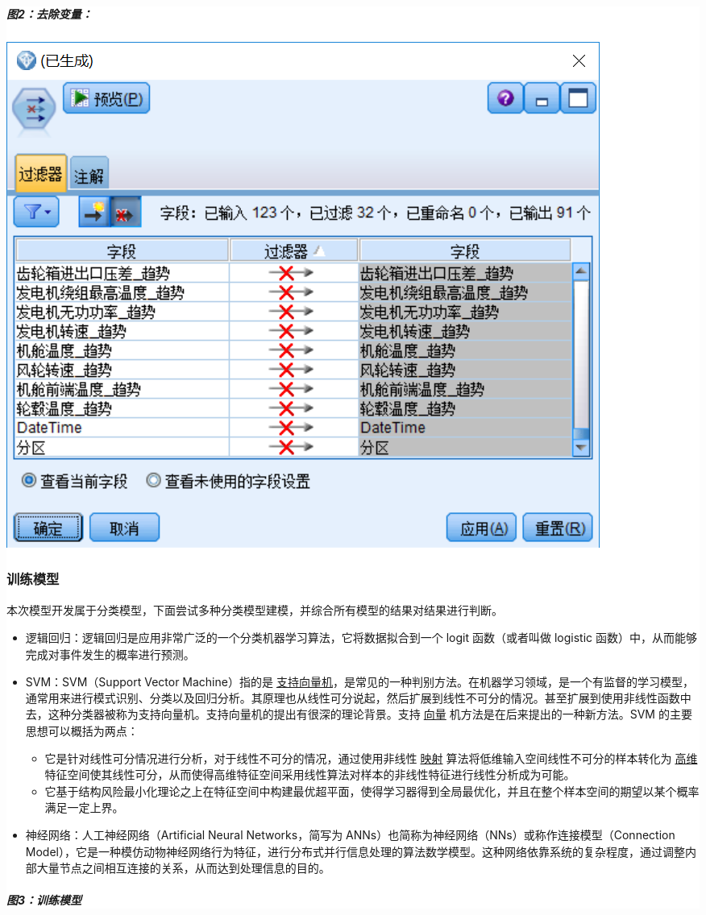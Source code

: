 ##### 图2：去除变量：

![去除变量](../ibm_articles_img/ba-lo-spss-failure-prediction2_images_image002.png)

### 训练模型

本次模型开发属于分类模型，下面尝试多种分类模型建模，并综合所有模型的结果对结果进行判断。

- 逻辑回归：逻辑回归是应用非常广泛的一个分类机器学习算法，它将数据拟合到一个 logit 函数（或者叫做 logistic 函数）中，从而能够完成对事件发生的概率进行预测。
- SVM：SVM（Support Vector Machine）指的是 [支持向量机](https://baike.baidu.com/item/支持向量机)，是常见的一种判别方法。在机器学习领域，是一个有监督的学习模型，通常用来进行模式识别、分类以及回归分析。其原理也从线性可分说起，然后扩展到线性不可分的情况。甚至扩展到使用非线性函数中去，这种分类器被称为支持向量机。支持向量机的提出有很深的理论背景。支持 [向量](https://baike.baidu.com/item/向量) 机方法是在后来提出的一种新方法。SVM 的主要思想可以概括为两点：

    - 它是针对线性可分情况进行分析，对于线性不可分的情况，通过使用非线性 [映射](https://baike.baidu.com/item/映射) 算法将低维输入空间线性不可分的样本转化为 [高维](https://baike.baidu.com/item/高维) 特征空间使其线性可分，从而使得高维特征空间采用线性算法对样本的非线性特征进行线性分析成为可能。
    - 它基于结构风险最小化理论之上在特征空间中构建最优超平面，使得学习器得到全局最优化，并且在整个样本空间的期望以某个概率满足一定上界。
- 神经网络：人工神经网络（Artificial Neural Networks，简写为 ANNs）也简称为神经网络（NNs）或称作连接模型（Connection Model），它是一种模仿动物神经网络行为特征，进行分布式并行信息处理的算法数学模型。这种网络依靠系统的复杂程度，通过调整内部大量节点之间相互连接的关系，从而达到处理信息的目的。

##### 图3：训练模型
